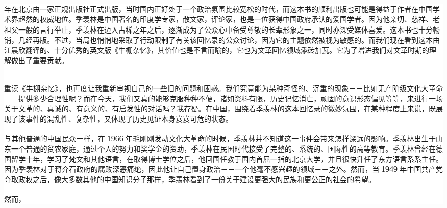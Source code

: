    年在北京由一家正规出版社正式出版，当时国内正好处于一个政治氛围比较宽松的时代，而这本书的顺利出版也可能是得益于作者在中国学术界超然的权威地位。季羡林是中国著名的印度学专家，散文家，评论家，也是一位获得中国政府承认的爱国学者。因为他亲切、慈祥、老祖父一般的言行举止，季羡林在迈入古稀之年之后，逐渐成为了公众心中备受尊敬的长辈形象之一，同时亦深受媒体喜爱。这本书也十分畅销，几经再版。不过，当局也悄悄地采取了行动限制了有关该回忆录的公众讨论，因为它的主题依然被视为敏感的。而我们现在看到这本由江晨欣翻译的、十分优秀的英文版《牛棚杂忆》，其价值也是不言而喻的，它也为文革回忆领域添砖加瓦。它为了增进我们对文革时期的理解做出了重要贡献。
  </span>
 </p>
 <p class="p1" style='margin: 0px; text-align: justify; font-variant-numeric: normal; font-variant-east-asian: normal; font-stretch: normal; line-height: normal; font-family: "Trebuchet MS"; -webkit-text-stroke-color: rgb(0, 0, 0); min-height: 19px;'>
  <span class="s1" style="font-kerning: none;">
  </span>
  <br/>
 </p>
 <p class="p2" style='margin: 0px; text-align: justify; font-variant-numeric: normal; font-variant-east-asian: normal; font-stretch: normal; line-height: normal; font-family: "PingFang SC"; -webkit-text-stroke-color: rgb(0, 0, 0);'>
  <span class="s1" style="font-kerning: none;">
   重读《牛棚杂忆》，也再度让我重新审视自己的一些旧的问题和困惑。我们究竟能为某种奇怪的、沉重的现象－－比如无产阶级文化大革命－－提供多少合理性呢？而在今天，我们又真的能够克服种种不便，诸如资料有限，历史记忆消亡，顽固的意识形态偏见等等，来进行一场关于文革的、真诚的、有意义的、有启发性的对话吗？我存疑。在中国，围绕着季羡林的这本回忆录的微妙氛围，在某种程度上来说，既展现了该事件的混乱性、复杂性，又体现了历史见证本身岌岌可危的状态。
  </span>
 </p>
 <p class="p1" style='margin: 0px; text-align: justify; font-variant-numeric: normal; font-variant-east-asian: normal; font-stretch: normal; line-height: normal; font-family: "Trebuchet MS"; -webkit-text-stroke-color: rgb(0, 0, 0); min-height: 19px;'>
  <span class="s1" style="font-kerning: none;">
  </span>
  <br/>
 </p>
 <p class="p2" style='margin: 0px; text-align: justify; font-variant-numeric: normal; font-variant-east-asian: normal; font-stretch: normal; line-height: normal; font-family: "PingFang SC"; -webkit-text-stroke-color: rgb(0, 0, 0);'>
  <span class="s1" style="font-kerning: none;">
   与其他普通的中国民众一样，在
  </span>
  <span class="s2" style='font-variant-numeric: normal; font-variant-east-asian: normal; font-stretch: normal; font-size: 16px; line-height: normal; font-family: "Trebuchet MS"; font-kerning: none;'>
   1966
  </span>
  <span class="s1" style="font-kerning: none;">
   年毛刚刚发动文化大革命的时候，季羡林并不知道这一事件会带来怎样深远的影响。季羡林出生于山东一个普通的贫农家庭，通过个人的努力和奖学金的资助，季羡林在民国时代接受了完整的、系统的、国际性的高等教育。季羡林曾经在德国留学十年，学习了梵文和其他语言，在取得博士学位之后，他回国任教于国内首屈一指的北京大学，并且很快升任了东方语言系系主任。因为季羡林对于蒋介石政府的腐败深恶痛绝，因此他让自己置身政治－－一个他毫不感兴趣的领域－－之外。然而，当
  </span>
  <span class="s2" style='font-variant-numeric: normal; font-variant-east-asian: normal; font-stretch: normal; font-size: 16px; line-height: normal; font-family: "Trebuchet MS"; font-kerning: none;'>
   1949
  </span>
  <span class="s1" style="font-kerning: none;">
   年中国共产党夺取政权之后，像大多数其他的中国知识分子那样，季羡林看到了一份关于建设更强大的民族和更公正的社会的希望。
  </span>
 </p>
 <p class="p1" style='margin: 0px; text-align: justify; font-variant-numeric: normal; font-variant-east-asian: normal; font-stretch: normal; line-height: normal; font-family: "Trebuchet MS"; -webkit-text-stroke-color: rgb(0, 0, 0); min-height: 19px;'>
  <span class="s1" style="font-kerning: none;">
  </span>
  <br/>
 </p>
 <p class="p2" style='margin: 0px; text-align: justify; font-variant-numeric: normal; font-variant-east-asian: normal; font-stretch: normal; line-height: normal; font-family: "PingFang SC"; -webkit-text-stroke-color: rgb(0, 0, 0);'>
  <span class="s1" style="font-kerning: none;">
   然而，